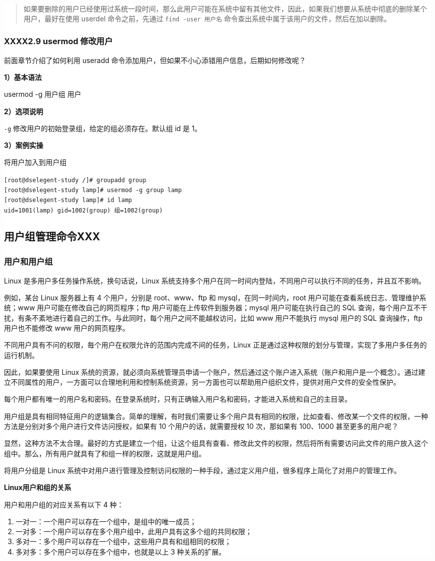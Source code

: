 ```bash
```

> 如果要删除的用户已经使用过系统一段时间，那么此用户可能在系统中留有其他文件，因此，如果我们想要从系统中彻底的删除某个用户，最好在使用 userdel 命令之前，先通过 `find -user 用户名` 命令查出系统中属于该用户的文件，然后在加以删除。

### XXXX2.9 usermod 修改用户

前面章节介绍了如何利用 useradd 命令添加用户，但如果不小心添错用户信息，后期如何修改呢？

**1）基本语法**

usermod -g 用户组 用户

**2）选项说明**

`-g` 修改用户的初始登录组，给定的组必须存在。默认组 id 是 1。

**3）案例实操**

将用户加入到用户组

```
[root@dselegent-study /]# groupadd group
[root@dselegent-study lamp]# usermod -g group lamp
[root@dselegent-study lamp]# id lamp
uid=1001(lamp) gid=1002(group) 组=1002(group)
```

## 用户组管理命令XXX

### 用户和用户组

Linux 是多用户多任务操作系统，换句话说，Linux 系统支持多个用户在同一时间内登陆，不同用户可以执行不同的任务，并且互不影响。

例如，某台 Linux 服务器上有 4 个用户，分别是 root、www、ftp 和 mysql，在同一时间内，root 用户可能在查看系统日志、管理维护系统；www 用户可能在修改自己的网页程序；ftp 用户可能在上传软件到服务器；mysql 用户可能在执行自己的 SQL 查询，每个用户互不干扰，有条不紊地进行着自己的工作。与此同时，每个用户之间不能越权访问，比如 www 用户不能执行 mysql 用户的 SQL 查询操作，ftp 用户也不能修改 www 用户的网页程序。

不同用户具有不问的权限，毎个用户在权限允许的范围内完成不间的任务，Linux 正是通过这种权限的划分与管理，实现了多用户多任务的运行机制。

因此，如果要使用 Linux 系统的资源，就必须向系统管理员申请一个账户，然后通过这个账户进入系统（账户和用户是一个概念）。通过建立不同属性的用户，一方面可以合理地利用和控制系统资源，另一方面也可以帮助用户组织文件，提供对用户文件的安全性保护。

每个用户都有唯一的用户名和密码。在登录系统时，只有正确输入用户名和密码，才能进入系统和自己的主目录。

用户组是具有相同特征用户的逻辑集合。简单的理解，有时我们需要让多个用户具有相同的权限，比如查看、修改某一个文件的权限，一种方法是分别对多个用户进行文件访问授权，如果有 10 个用户的话，就需要授权 10 次，那如果有 100、1000 甚至更多的用户呢？

显然，这种方法不太合理。最好的方式是建立一个组，让这个组具有查看、修改此文件的权限，然后将所有需要访问此文件的用户放入这个组中。那么，所有用户就具有了和组一样的权限，这就是用户组。

将用户分组是 Linux 系统中对用户进行管理及控制访问权限的一种手段，通过定义用户组，很多程序上简化了对用户的管理工作。

**Linux用户和组的关系**

用户和用户组的对应关系有以下 4 种：

1. 一对一：一个用户可以存在一个组中，是组中的唯一成员；
2. 一对多：一个用户可以存在多个用户组中，此用户具有这多个组的共同权限；
3. 多对一：多个用户可以存在一个组中，这些用户具有和组相同的权限；
4. 多对多：多个用户可以存在多个组中，也就是以上 3 种关系的扩展。

